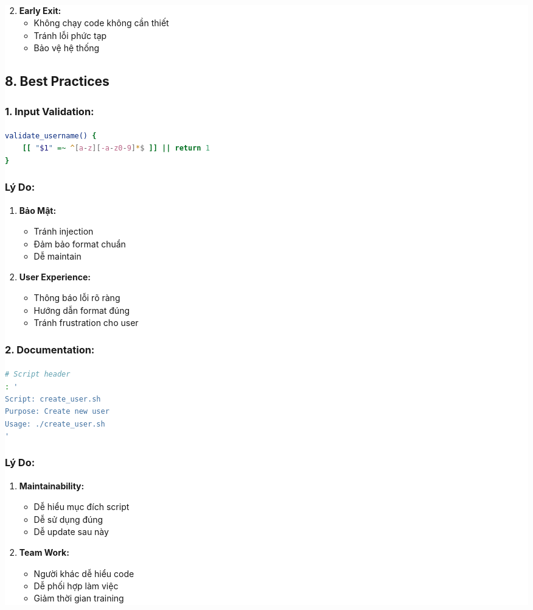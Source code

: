 2. **Early Exit:**
   - Không chạy code không cần thiết
   - Tránh lỗi phức tạp
   - Bảo vệ hệ thống

## 8. Best Practices

### 1. Input Validation:
```bash
validate_username() {
    [[ "$1" =~ ^[a-z][-a-z0-9]*$ ]] || return 1
}
```

### Lý Do:
1. **Bảo Mật:**
   - Tránh injection
   - Đảm bảo format chuẩn
   - Dễ maintain

2. **User Experience:**
   - Thông báo lỗi rõ ràng
   - Hướng dẫn format đúng
   - Tránh frustration cho user

### 2. Documentation:
```bash
# Script header
: '
Script: create_user.sh
Purpose: Create new user
Usage: ./create_user.sh
'
```

### Lý Do:
1. **Maintainability:**
   - Dễ hiểu mục đích script
   - Dễ sử dụng đúng
   - Dễ update sau này

2. **Team Work:**
   - Người khác dễ hiểu code
   - Dễ phối hợp làm việc
   - Giảm thời gian training

